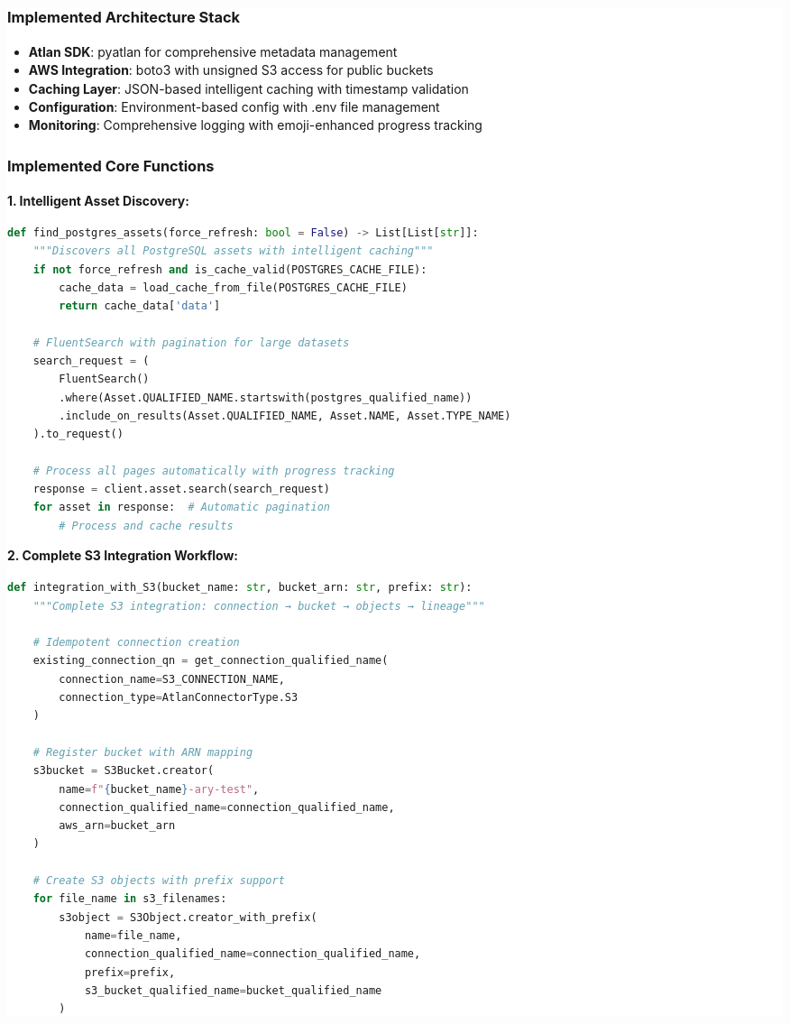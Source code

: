 ### Implemented Architecture Stack
- **Atlan SDK**: pyatlan for comprehensive metadata management
- **AWS Integration**: boto3 with unsigned S3 access for public buckets
- **Caching Layer**: JSON-based intelligent caching with timestamp validation
- **Configuration**: Environment-based config with .env file management
- **Monitoring**: Comprehensive logging with emoji-enhanced progress tracking

### Implemented Core Functions

**1. Intelligent Asset Discovery:**
```python
def find_postgres_assets(force_refresh: bool = False) -> List[List[str]]:
    """Discovers all PostgreSQL assets with intelligent caching"""
    if not force_refresh and is_cache_valid(POSTGRES_CACHE_FILE):
        cache_data = load_cache_from_file(POSTGRES_CACHE_FILE)
        return cache_data['data']

    # FluentSearch with pagination for large datasets
    search_request = (
        FluentSearch()
        .where(Asset.QUALIFIED_NAME.startswith(postgres_qualified_name))
        .include_on_results(Asset.QUALIFIED_NAME, Asset.NAME, Asset.TYPE_NAME)
    ).to_request()

    # Process all pages automatically with progress tracking
    response = client.asset.search(search_request)
    for asset in response:  # Automatic pagination
        # Process and cache results
```

**2. Complete S3 Integration Workflow:**
```python
def integration_with_S3(bucket_name: str, bucket_arn: str, prefix: str):
    """Complete S3 integration: connection → bucket → objects → lineage"""

    # Idempotent connection creation
    existing_connection_qn = get_connection_qualified_name(
        connection_name=S3_CONNECTION_NAME,
        connection_type=AtlanConnectorType.S3
    )

    # Register bucket with ARN mapping
    s3bucket = S3Bucket.creator(
        name=f"{bucket_name}-ary-test",
        connection_qualified_name=connection_qualified_name,
        aws_arn=bucket_arn
    )

    # Create S3 objects with prefix support
    for file_name in s3_filenames:
        s3object = S3Object.creator_with_prefix(
            name=file_name,
            connection_qualified_name=connection_qualified_name,
            prefix=prefix,
            s3_bucket_qualified_name=bucket_qualified_name
        )
```
